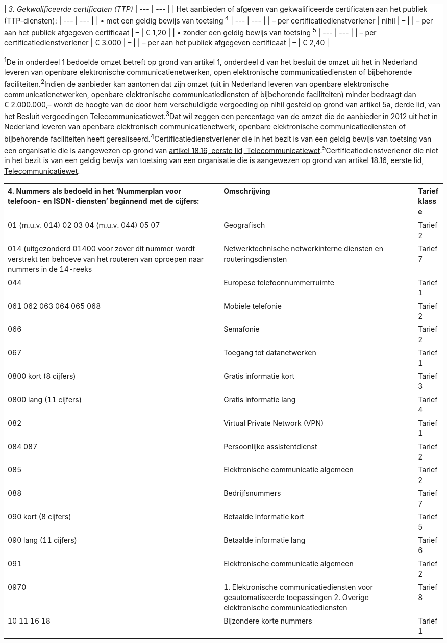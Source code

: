 |  *3. Gekwalificeerde certificaten (TTP)*   | --- | --- |
| Het aanbieden of afgeven van gekwalificeerde certificaten aan het publiek (TTP-diensten):  | --- | --- |
| • met een geldig bewijs van toetsing<sup> 4</sup>   | --- | --- |
| – per certificatiedienstverlener  | nihil  | –  |
| – per aan het publiek afgegeven certificaat  | –  | € 1,20  |
| • zonder een geldig bewijs van toetsing <sup>5</sup>   | --- | --- |
| – per certificatiedienstverlener  | € 3.000  | –  |
| – per aan het publiek afgegeven certificaat  | –  | € 2,40  |

<sup>1</sup>De in onderdeel 1 bedoelde omzet betreft op grond van [artikel 1, onderdeel d van het besluit](../../../../../../../../AMvB/besluit/vergoedingen/telecommunicatiewet/BWBR0010334/README.md) de omzet uit het in Nederland leveren van openbare elektronische communicatienetwerken, open elektronische communicatiediensten of bijbehorende faciliteiten.<sup>2</sup>Indien de aanbieder kan aantonen dat zijn omzet (uit in Nederland leveren van openbare elektronische communicatienetwerken, openbare elektronische communicatiediensten of bijbehorende faciliteiten) minder bedraagt dan € 2.000.000,– wordt de hoogte van de door hem verschuldigde vergoeding op nihil gesteld op grond van [artikel 5a, derde lid, van het Besluit vergoedingen Telecommunicatiewet](../../../../../../../../AMvB/besluit/vergoedingen/telecommunicatiewet/BWBR0010334/README.md).<sup>3</sup>Dat wil zeggen een percentage van de omzet die de aanbieder in 2012 uit het in Nederland leveren van openbare elektronisch communicatienetwerk, openbare elektronische communicatiediensten of bijbehorende faciliteiten heeft gerealiseerd.<sup>4</sup>Certificatiedienstverlener die in het bezit is van een geldig bewijs van toetsing van een organisatie die is aangewezen op grond van [artikel 18.16, eerste lid, Telecommunicatiewet](../../../../../../../../wet/telecommunicatiewet/BWBR0009950/README.md).<sup>5</sup>Certificatiedienstverlener die niet in het bezit is van een geldig bewijs van toetsing van een organisatie die is aangewezen op grond van [artikel 18.16, eerste lid, Telecommunicatiewet](../../../../../../../../wet/telecommunicatiewet/BWBR0009950/README.md). 

| 4. Nummers als bedoeld in het ‘Nummerplan voor telefoon- en ISDN-diensten’ beginnend met de cijfers:  | Omschrijving  | Tariefklasse  |
|:---|:---|:---|
| 01 (m.u.v. 014)  02  03  04 (m.u.v. 044)  05  07  | Geografisch  | Tarief 2  |
| 014 (uitgezonderd 01400 voor zover dit nummer wordt verstrekt ten behoeve van het routeren van oproepen naar nummers in de 14-reeks  | Netwerktechnische netwerkinterne diensten en routeringsdiensten  | Tarief 7  |
| 044  | Europese telefoonnummerruimte  | Tarief 1  |
| 061  062  063  064  065  068  | Mobiele telefonie  | Tarief 2  |
| 066  | Semafonie  | Tarief 2  |
| 067  | Toegang tot datanetwerken  | Tarief 1  |
| 0800 kort (8 cijfers)  | Gratis informatie kort  | Tarief 3  |
| 0800 lang (11 cijfers)  | Gratis informatie lang  | Tarief 4  |
| 082  | Virtual Private Network (VPN)  | Tarief 1  |
| 084  087  | Persoonlijke assistentdienst  | Tarief 2  |
| 085  | Elektronische communicatie algemeen  | Tarief 2  |
| 088  | Bedrijfsnummers  | Tarief 7  |
| 090 kort (8 cijfers)  | Betaalde informatie kort  | Tarief 5  |
| 090 lang (11 cijfers)  | Betaalde informatie lang  | Tarief 6  |
| 091  | Elektronische communicatie algemeen  | Tarief 2  |
| 0970  | 1. Elektronische communicatiediensten voor geautomatiseerde toepassingen  2. Overige elektronische communicatiediensten  | Tarief 8  |
| 10  11  16  18  | Bijzondere korte nummers  | Tarief 1  |